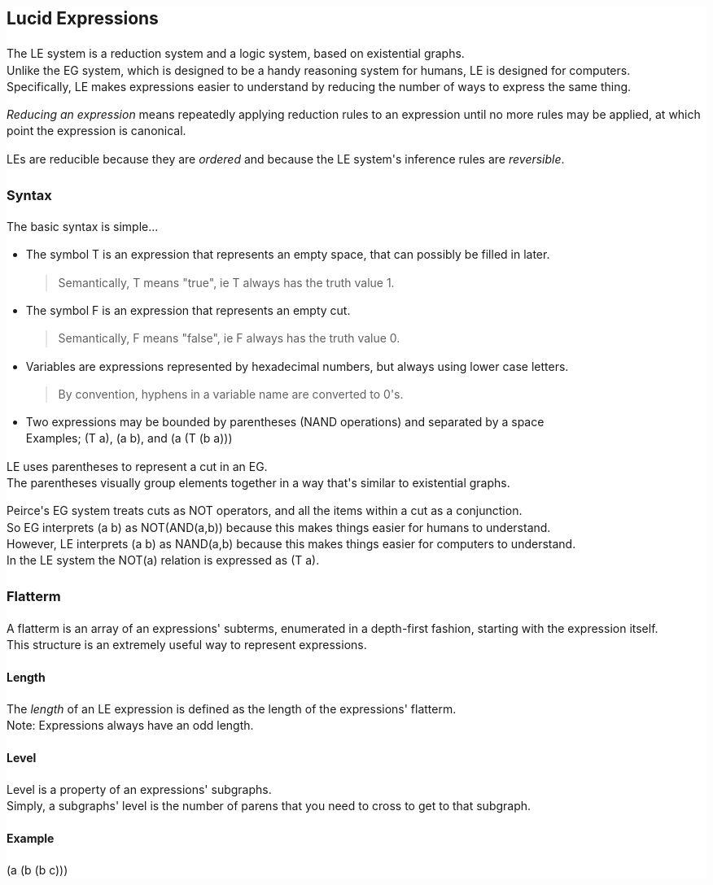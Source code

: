 ## Lucid Expressions  

The LE system is a reduction system and a logic system, based on existential graphs.  
Unlike the EG system, which is designed to be a handy reasoning system for humans, LE is designed for computers.  
Specifically, LE makes expressions easier to understand by reducing the number of ways to express the same thing.  

*Reducing an expression* means repeatedly applying reduction rules to an expression until no more rules may be applied, at which point the expression is canonical.  

LEs are reducible because they are *ordered* and because the LE system's inference rules are *reversible*.  

### Syntax

The basic syntax is simple...
- The symbol T is an expression that represents an empty space, that can possibly be filled in later.
	> Semantically, T means "true", ie T always has the truth value 1.  
- The symbol F is an expression that represents an empty cut.
	> Semantically, F means "false", ie F always has the truth value 0.  
- Variables are expressions represented by hexadecimal numbers, but always using lower case letters.
	> By convention, hyphens in a variable name are converted to 0's.
- Two expressions may be bounded by parentheses (NAND operations) and separated by a space  
Examples; (T a), (a b), and (a (T (b a)))

LE uses parentheses to represent a cut in an EG.  
The parentheses visually group elements together in a way that's similar to existential graphs.  

Peirce's EG system treats cuts as NOT operators, and all the items within a cut as a conjunction.  
So EG interprets (a b) as NOT(AND(a,b)) because this makes things easier for humans to understand.  
However, LE interprets (a b) as NAND(a,b) because this makes things easier for computers to understand.  
In the LE system the NOT(a) relation is expressed as (T a).  

### Flatterm

A flatterm is an array of an expressions' subterms, enumerated in a depth-first fashion, starting with the expression itself.  
This structure is an extremely useful way to represent expressions.  

#### Length
The *length* of an LE expression is defined as the length of the expressions' flatterm.  
Note: Expressions always have an odd length.  

#### Level 
Level is a property of an expressions' subgraphs.  
Simply, a subgraphs' level is the number of parens that you need to cross to get to that subgraph.  

#### Example
(a (b (b c)))

